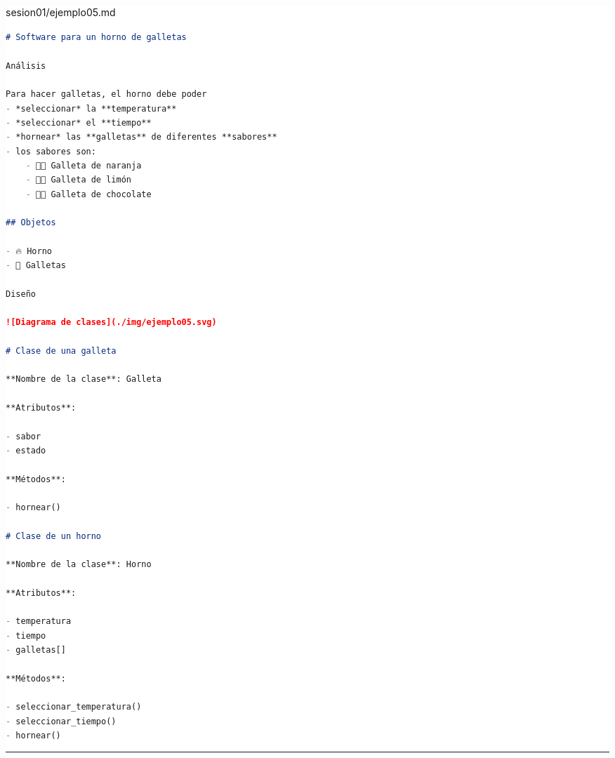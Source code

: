 sesion01/ejemplo05.md

```markdown
# Software para un horno de galletas

Análisis

Para hacer galletas, el horno debe poder
- *seleccionar* la **temperatura**
- *seleccionar* el **tiempo**
- *hornear* las **galletas** de diferentes **sabores**
- los sabores son: 
    - 🍪🍊 Galleta de naranja
    - 🍪🍋 Galleta de limón
    - 🍪🍫 Galleta de chocolate
    
## Objetos

- 🔥 Horno
- 🍪 Galletas

Diseño

![Diagrama de clases](./img/ejemplo05.svg)

# Clase de una galleta

**Nombre de la clase**: Galleta

**Atributos**:

- sabor
- estado

**Métodos**:

- hornear()

# Clase de un horno

**Nombre de la clase**: Horno

**Atributos**:

- temperatura
- tiempo
- galletas[]

**Métodos**:

- seleccionar_temperatura()
- seleccionar_tiempo()
- hornear()
```

---